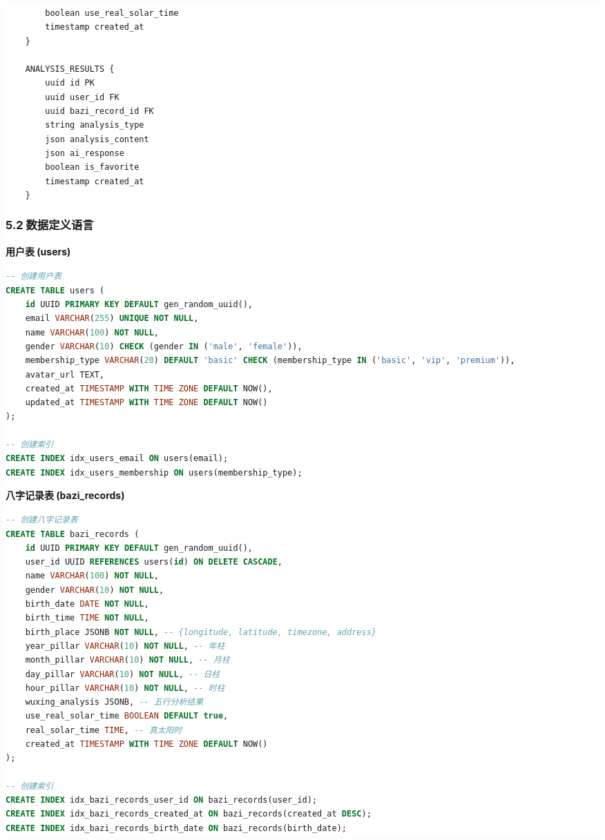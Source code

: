 ```mermaid
        boolean use_real_solar_time
        timestamp created_at
    }
    
    ANALYSIS_RESULTS {
        uuid id PK
        uuid user_id FK
        uuid bazi_record_id FK
        string analysis_type
        json analysis_content
        json ai_response
        boolean is_favorite
        timestamp created_at
    }
```

### 5.2 数据定义语言

**用户表 (users)**
```sql
-- 创建用户表
CREATE TABLE users (
    id UUID PRIMARY KEY DEFAULT gen_random_uuid(),
    email VARCHAR(255) UNIQUE NOT NULL,
    name VARCHAR(100) NOT NULL,
    gender VARCHAR(10) CHECK (gender IN ('male', 'female')),
    membership_type VARCHAR(20) DEFAULT 'basic' CHECK (membership_type IN ('basic', 'vip', 'premium')),
    avatar_url TEXT,
    created_at TIMESTAMP WITH TIME ZONE DEFAULT NOW(),
    updated_at TIMESTAMP WITH TIME ZONE DEFAULT NOW()
);

-- 创建索引
CREATE INDEX idx_users_email ON users(email);
CREATE INDEX idx_users_membership ON users(membership_type);
```

**八字记录表 (bazi_records)**
```sql
-- 创建八字记录表
CREATE TABLE bazi_records (
    id UUID PRIMARY KEY DEFAULT gen_random_uuid(),
    user_id UUID REFERENCES users(id) ON DELETE CASCADE,
    name VARCHAR(100) NOT NULL,
    gender VARCHAR(10) NOT NULL,
    birth_date DATE NOT NULL,
    birth_time TIME NOT NULL,
    birth_place JSONB NOT NULL, -- {longitude, latitude, timezone, address}
    year_pillar VARCHAR(10) NOT NULL, -- 年柱
    month_pillar VARCHAR(10) NOT NULL, -- 月柱
    day_pillar VARCHAR(10) NOT NULL, -- 日柱
    hour_pillar VARCHAR(10) NOT NULL, -- 时柱
    wuxing_analysis JSONB, -- 五行分析结果
    use_real_solar_time BOOLEAN DEFAULT true,
    real_solar_time TIME, -- 真太阳时
    created_at TIMESTAMP WITH TIME ZONE DEFAULT NOW()
);

-- 创建索引
CREATE INDEX idx_bazi_records_user_id ON bazi_records(user_id);
CREATE INDEX idx_bazi_records_created_at ON bazi_records(created_at DESC);
CREATE INDEX idx_bazi_records_birth_date ON bazi_records(birth_date);
```
